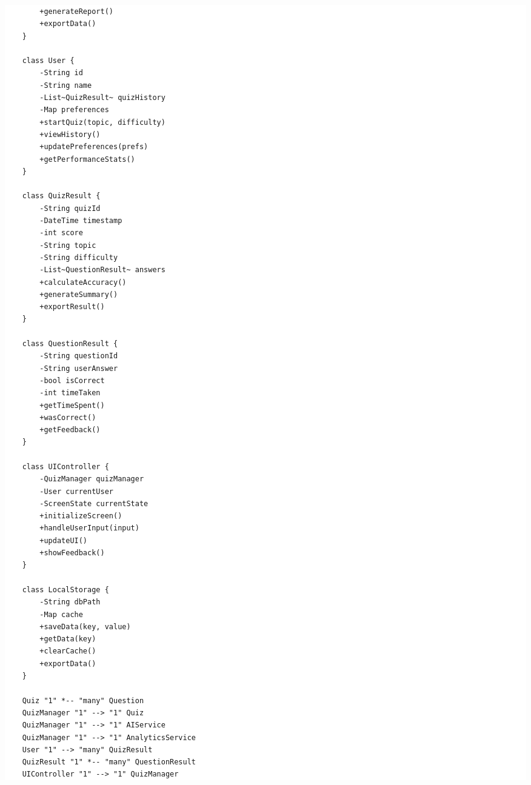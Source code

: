 ```mermaid
        +generateReport()
        +exportData()
    }

    class User {
        -String id
        -String name
        -List~QuizResult~ quizHistory
        -Map preferences
        +startQuiz(topic, difficulty)
        +viewHistory()
        +updatePreferences(prefs)
        +getPerformanceStats()
    }

    class QuizResult {
        -String quizId
        -DateTime timestamp
        -int score
        -String topic
        -String difficulty
        -List~QuestionResult~ answers
        +calculateAccuracy()
        +generateSummary()
        +exportResult()
    }

    class QuestionResult {
        -String questionId
        -String userAnswer
        -bool isCorrect
        -int timeTaken
        +getTimeSpent()
        +wasCorrect()
        +getFeedback()
    }

    class UIController {
        -QuizManager quizManager
        -User currentUser
        -ScreenState currentState
        +initializeScreen()
        +handleUserInput(input)
        +updateUI()
        +showFeedback()
    }

    class LocalStorage {
        -String dbPath
        -Map cache
        +saveData(key, value)
        +getData(key)
        +clearCache()
        +exportData()
    }

    Quiz "1" *-- "many" Question
    QuizManager "1" --> "1" Quiz
    QuizManager "1" --> "1" AIService
    QuizManager "1" --> "1" AnalyticsService
    User "1" --> "many" QuizResult
    QuizResult "1" *-- "many" QuestionResult
    UIController "1" --> "1" QuizManager
```